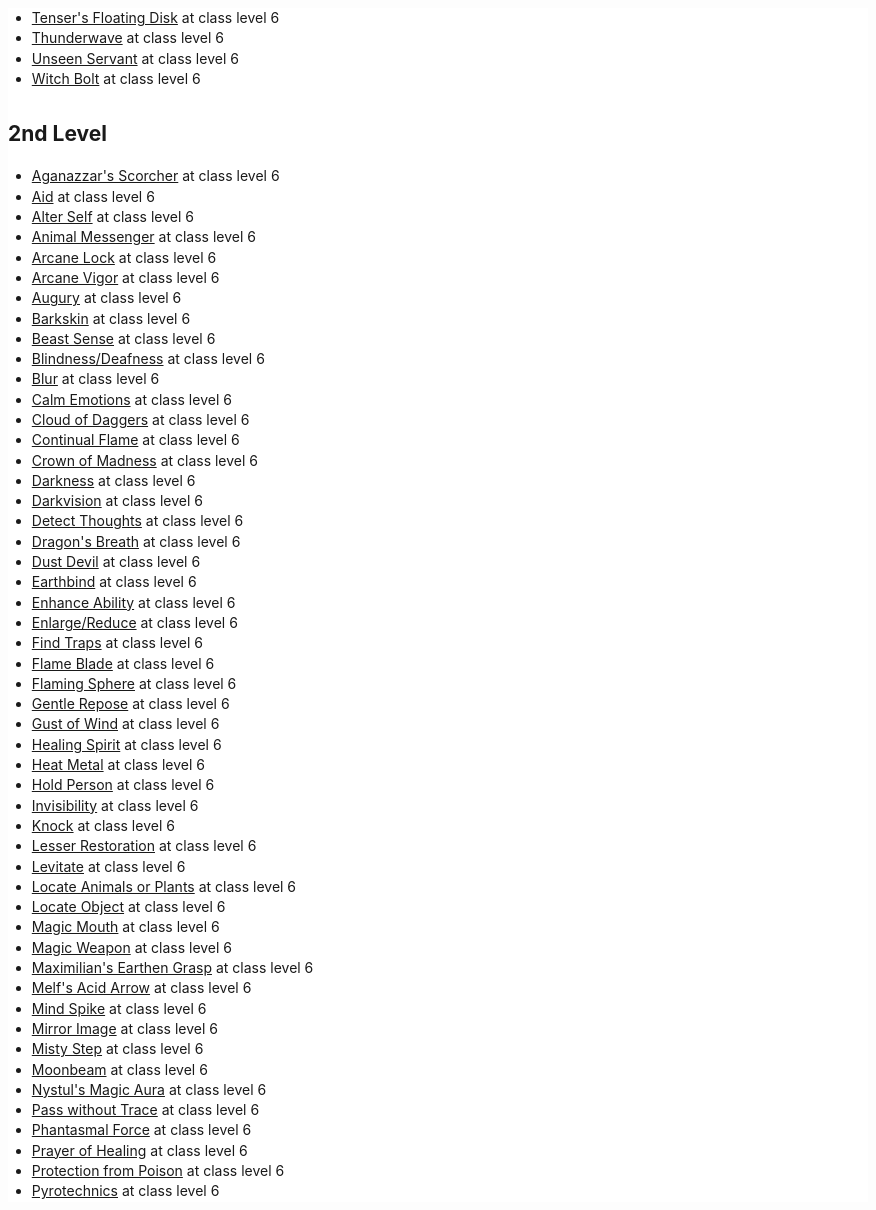 - [Tenser's Floating Disk](/3-Mechanics/CLI/spells/tensers-floating-disk-xphb.md "XPHB") at class level 6
- [Thunderwave](/3-Mechanics/CLI/spells/thunderwave-xphb.md "XPHB") at class level 6
- [Unseen Servant](/3-Mechanics/CLI/spells/unseen-servant-xphb.md "XPHB") at class level 6
- [Witch Bolt](/3-Mechanics/CLI/spells/witch-bolt-xphb.md "XPHB") at class level 6

## 2nd Level

- [Aganazzar's Scorcher](/3-Mechanics/CLI/spells/aganazzars-scorcher-xge.md "XGE") at class level 6
- [Aid](/3-Mechanics/CLI/spells/aid-xphb.md "XPHB") at class level 6
- [Alter Self](/3-Mechanics/CLI/spells/alter-self-xphb.md "XPHB") at class level 6
- [Animal Messenger](/3-Mechanics/CLI/spells/animal-messenger-xphb.md "XPHB") at class level 6
- [Arcane Lock](/3-Mechanics/CLI/spells/arcane-lock-xphb.md "XPHB") at class level 6
- [Arcane Vigor](/3-Mechanics/CLI/spells/arcane-vigor-xphb.md "XPHB") at class level 6
- [Augury](/3-Mechanics/CLI/spells/augury-xphb.md "XPHB") at class level 6
- [Barkskin](/3-Mechanics/CLI/spells/barkskin-xphb.md "XPHB") at class level 6
- [Beast Sense](/3-Mechanics/CLI/spells/beast-sense-xphb.md "XPHB") at class level 6
- [Blindness/Deafness](/3-Mechanics/CLI/spells/blindness-deafness-xphb.md "XPHB") at class level 6
- [Blur](/3-Mechanics/CLI/spells/blur-xphb.md "XPHB") at class level 6
- [Calm Emotions](/3-Mechanics/CLI/spells/calm-emotions-xphb.md "XPHB") at class level 6
- [Cloud of Daggers](/3-Mechanics/CLI/spells/cloud-of-daggers-xphb.md "XPHB") at class level 6
- [Continual Flame](/3-Mechanics/CLI/spells/continual-flame-xphb.md "XPHB") at class level 6
- [Crown of Madness](/3-Mechanics/CLI/spells/crown-of-madness-xphb.md "XPHB") at class level 6
- [Darkness](/3-Mechanics/CLI/spells/darkness-xphb.md "XPHB") at class level 6
- [Darkvision](/3-Mechanics/CLI/spells/darkvision-xphb.md "XPHB") at class level 6
- [Detect Thoughts](/3-Mechanics/CLI/spells/detect-thoughts-xphb.md "XPHB") at class level 6
- [Dragon's Breath](/3-Mechanics/CLI/spells/dragons-breath-xphb.md "XPHB") at class level 6
- [Dust Devil](/3-Mechanics/CLI/spells/dust-devil-xge.md "XGE") at class level 6
- [Earthbind](/3-Mechanics/CLI/spells/earthbind-xge.md "XGE") at class level 6
- [Enhance Ability](/3-Mechanics/CLI/spells/enhance-ability-xphb.md "XPHB") at class level 6
- [Enlarge/Reduce](/3-Mechanics/CLI/spells/enlarge-reduce-xphb.md "XPHB") at class level 6
- [Find Traps](/3-Mechanics/CLI/spells/find-traps-xphb.md "XPHB") at class level 6
- [Flame Blade](/3-Mechanics/CLI/spells/flame-blade-xphb.md "XPHB") at class level 6
- [Flaming Sphere](/3-Mechanics/CLI/spells/flaming-sphere-xphb.md "XPHB") at class level 6
- [Gentle Repose](/3-Mechanics/CLI/spells/gentle-repose-xphb.md "XPHB") at class level 6
- [Gust of Wind](/3-Mechanics/CLI/spells/gust-of-wind-xphb.md "XPHB") at class level 6
- [Healing Spirit](/3-Mechanics/CLI/spells/healing-spirit-xge.md "XGE") at class level 6
- [Heat Metal](/3-Mechanics/CLI/spells/heat-metal-xphb.md "XPHB") at class level 6
- [Hold Person](/3-Mechanics/CLI/spells/hold-person-xphb.md "XPHB") at class level 6
- [Invisibility](/3-Mechanics/CLI/spells/invisibility-xphb.md "XPHB") at class level 6
- [Knock](/3-Mechanics/CLI/spells/knock-xphb.md "XPHB") at class level 6
- [Lesser Restoration](/3-Mechanics/CLI/spells/lesser-restoration-xphb.md "XPHB") at class level 6
- [Levitate](/3-Mechanics/CLI/spells/levitate-xphb.md "XPHB") at class level 6
- [Locate Animals or Plants](/3-Mechanics/CLI/spells/locate-animals-or-plants-xphb.md "XPHB") at class level 6
- [Locate Object](/3-Mechanics/CLI/spells/locate-object-xphb.md "XPHB") at class level 6
- [Magic Mouth](/3-Mechanics/CLI/spells/magic-mouth-xphb.md "XPHB") at class level 6
- [Magic Weapon](/3-Mechanics/CLI/spells/magic-weapon-xphb.md "XPHB") at class level 6
- [Maximilian's Earthen Grasp](/3-Mechanics/CLI/spells/maximilians-earthen-grasp-xge.md "XGE") at class level 6
- [Melf's Acid Arrow](/3-Mechanics/CLI/spells/melfs-acid-arrow-xphb.md "XPHB") at class level 6
- [Mind Spike](/3-Mechanics/CLI/spells/mind-spike-xphb.md "XPHB") at class level 6
- [Mirror Image](/3-Mechanics/CLI/spells/mirror-image-xphb.md "XPHB") at class level 6
- [Misty Step](/3-Mechanics/CLI/spells/misty-step-xphb.md "XPHB") at class level 6
- [Moonbeam](/3-Mechanics/CLI/spells/moonbeam-xphb.md "XPHB") at class level 6
- [Nystul's Magic Aura](/3-Mechanics/CLI/spells/nystuls-magic-aura-xphb.md "XPHB") at class level 6
- [Pass without Trace](/3-Mechanics/CLI/spells/pass-without-trace-xphb.md "XPHB") at class level 6
- [Phantasmal Force](/3-Mechanics/CLI/spells/phantasmal-force-xphb.md "XPHB") at class level 6
- [Prayer of Healing](/3-Mechanics/CLI/spells/prayer-of-healing-xphb.md "XPHB") at class level 6
- [Protection from Poison](/3-Mechanics/CLI/spells/protection-from-poison-xphb.md "XPHB") at class level 6
- [Pyrotechnics](/3-Mechanics/CLI/spells/pyrotechnics-xge.md "XGE") at class level 6